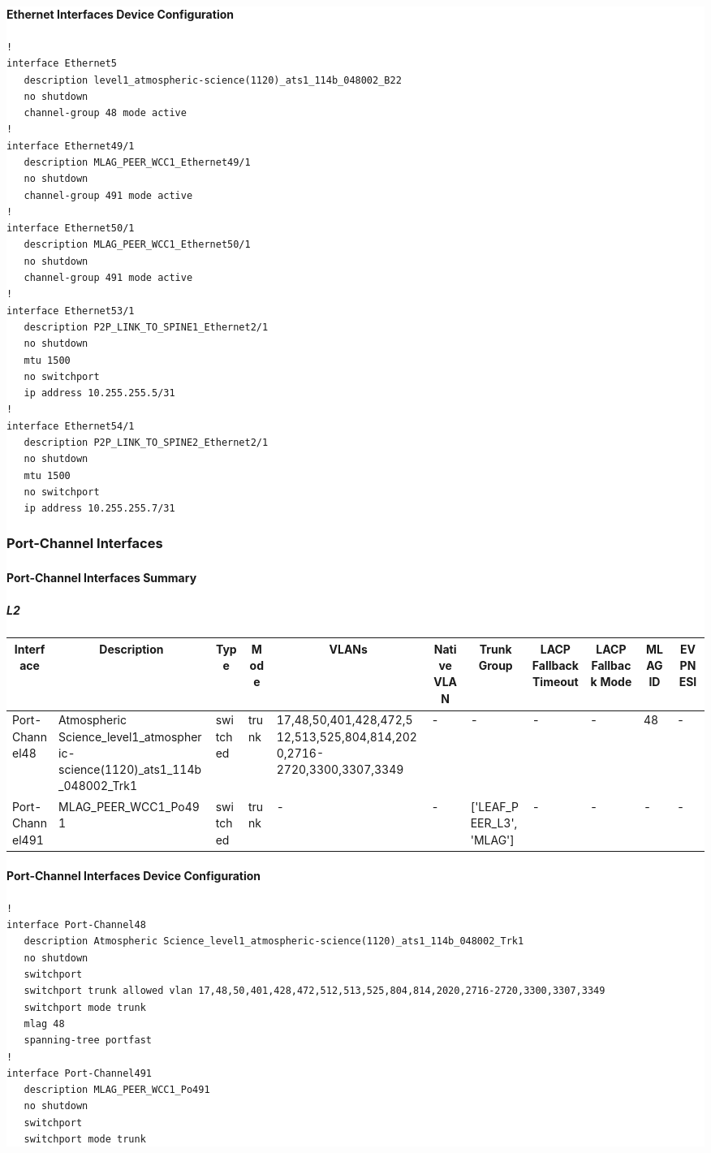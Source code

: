 #### Ethernet Interfaces Device Configuration

```eos
!
interface Ethernet5
   description level1_atmospheric-science(1120)_ats1_114b_048002_B22
   no shutdown
   channel-group 48 mode active
!
interface Ethernet49/1
   description MLAG_PEER_WCC1_Ethernet49/1
   no shutdown
   channel-group 491 mode active
!
interface Ethernet50/1
   description MLAG_PEER_WCC1_Ethernet50/1
   no shutdown
   channel-group 491 mode active
!
interface Ethernet53/1
   description P2P_LINK_TO_SPINE1_Ethernet2/1
   no shutdown
   mtu 1500
   no switchport
   ip address 10.255.255.5/31
!
interface Ethernet54/1
   description P2P_LINK_TO_SPINE2_Ethernet2/1
   no shutdown
   mtu 1500
   no switchport
   ip address 10.255.255.7/31
```

### Port-Channel Interfaces

#### Port-Channel Interfaces Summary

##### L2

| Interface | Description | Type | Mode | VLANs | Native VLAN | Trunk Group | LACP Fallback Timeout | LACP Fallback Mode | MLAG ID | EVPN ESI |
| --------- | ----------- | ---- | ---- | ----- | ----------- | ------------| --------------------- | ------------------ | ------- | -------- |
| Port-Channel48 | Atmospheric Science_level1_atmospheric-science(1120)_ats1_114b_048002_Trk1 | switched | trunk | 17,48,50,401,428,472,512,513,525,804,814,2020,2716-2720,3300,3307,3349 | - | - | - | - | 48 | - |
| Port-Channel491 | MLAG_PEER_WCC1_Po491 | switched | trunk | - | - | ['LEAF_PEER_L3', 'MLAG'] | - | - | - | - |

#### Port-Channel Interfaces Device Configuration

```eos
!
interface Port-Channel48
   description Atmospheric Science_level1_atmospheric-science(1120)_ats1_114b_048002_Trk1
   no shutdown
   switchport
   switchport trunk allowed vlan 17,48,50,401,428,472,512,513,525,804,814,2020,2716-2720,3300,3307,3349
   switchport mode trunk
   mlag 48
   spanning-tree portfast
!
interface Port-Channel491
   description MLAG_PEER_WCC1_Po491
   no shutdown
   switchport
   switchport mode trunk
```